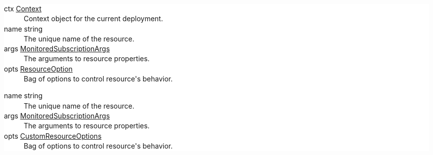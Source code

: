 
</pulumi-choosable>
</div>

<div>
<pulumi-choosable type="language" values="go">

<dl class="resources-properties"><dt
        class="property-optional" title="Optional">
        <span>ctx</span>
        <span class="property-indicator"></span>
        <span class="property-type"><a href="https://pkg.go.dev/github.com/pulumi/pulumi/sdk/v3/go/pulumi?tab=doc#Context">Context</a></span>
    </dt>
    <dd>Context object for the current deployment.</dd><dt
        class="property-required" title="Required">
        <span>name</span>
        <span class="property-indicator"></span>
        <span class="property-type">string</span>
    </dt>
    <dd>The unique name of the resource.</dd><dt
        class="property-required" title="Required">
        <span>args</span>
        <span class="property-indicator"></span>
        <span class="property-type"><a href="#inputs">MonitoredSubscriptionArgs</a></span>
    </dt>
    <dd>The arguments to resource properties.</dd><dt
        class="property-optional" title="Optional">
        <span>opts</span>
        <span class="property-indicator"></span>
        <span class="property-type"><a href="https://pkg.go.dev/github.com/pulumi/pulumi/sdk/v3/go/pulumi?tab=doc#ResourceOption">ResourceOption</a></span>
    </dt>
    <dd>Bag of options to control resource&#39;s behavior.</dd></dl>

</pulumi-choosable>
</div>

<div>
<pulumi-choosable type="language" values="csharp">

<dl class="resources-properties"><dt
        class="property-required" title="Required">
        <span>name</span>
        <span class="property-indicator"></span>
        <span class="property-type">string</span>
    </dt>
    <dd>The unique name of the resource.</dd><dt
        class="property-required" title="Required">
        <span>args</span>
        <span class="property-indicator"></span>
        <span class="property-type"><a href="#inputs">MonitoredSubscriptionArgs</a></span>
    </dt>
    <dd>The arguments to resource properties.</dd><dt
        class="property-optional" title="Optional">
        <span>opts</span>
        <span class="property-indicator"></span>
        <span class="property-type"><a href="/docs/reference/pkg/dotnet/Pulumi/Pulumi.CustomResourceOptions.html">CustomResourceOptions</a></span>
    </dt>
    <dd>Bag of options to control resource&#39;s behavior.</dd></dl>
